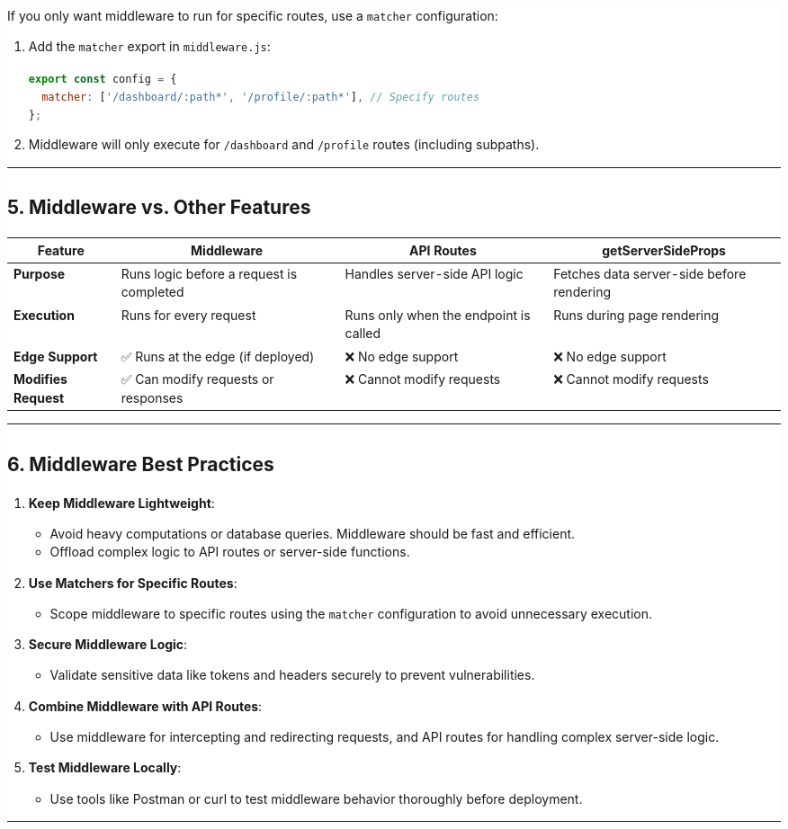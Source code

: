 <audio src="../../../../Downloads/2024年12月19日13点21分.mp3"></audio>

<audio src="../../../../Downloads/2024年12月19日13点24分.mp3"></audio>

<audio src="../../../../Downloads/2024年12月19日13点26分.mp3"></audio>

If you only want middleware to run for specific routes, use a `matcher` configuration:

1. Add the `matcher` export in `middleware.js`:

   ```javascript
   export const config = {
     matcher: ['/dashboard/:path*', '/profile/:path*'], // Specify routes
   };
   ```

2. Middleware will only execute for `/dashboard` and `/profile` routes (including subpaths).

---

## **5. Middleware vs. Other Features**

| **Feature**          | **Middleware**                           | **API Routes**                        | **getServerSideProps**                    |
| -------------------- | ---------------------------------------- | ------------------------------------- | ----------------------------------------- |
| **Purpose**          | Runs logic before a request is completed | Handles server-side API logic         | Fetches data server-side before rendering |
| **Execution**        | Runs for every request                   | Runs only when the endpoint is called | Runs during page rendering                |
| **Edge Support**     | ✅ Runs at the edge (if deployed)         | ❌ No edge support                     | ❌ No edge support                         |
| **Modifies Request** | ✅ Can modify requests or responses       | ❌ Cannot modify requests              | ❌ Cannot modify requests                  |

---

## **6. Middleware Best Practices**

<audio src="../../../../Downloads/2024年12月19日13点30分.mp3"></audio>

1. **Keep Middleware Lightweight**:
   - Avoid heavy computations or database queries. Middleware should be fast and efficient.
   - Offload complex logic to API routes or server-side functions.

2. **Use Matchers for Specific Routes**:
   - Scope middleware to specific routes using the `matcher` configuration to avoid unnecessary execution.

3. **Secure Middleware Logic**:
   - Validate sensitive data like tokens and headers securely to prevent vulnerabilities.

4. **Combine Middleware with API Routes**:
   - Use middleware for intercepting and redirecting requests, and API routes for handling complex server-side logic.

5. **Test Middleware Locally**:
   - Use tools like Postman or curl to test middleware behavior thoroughly before deployment.

---
